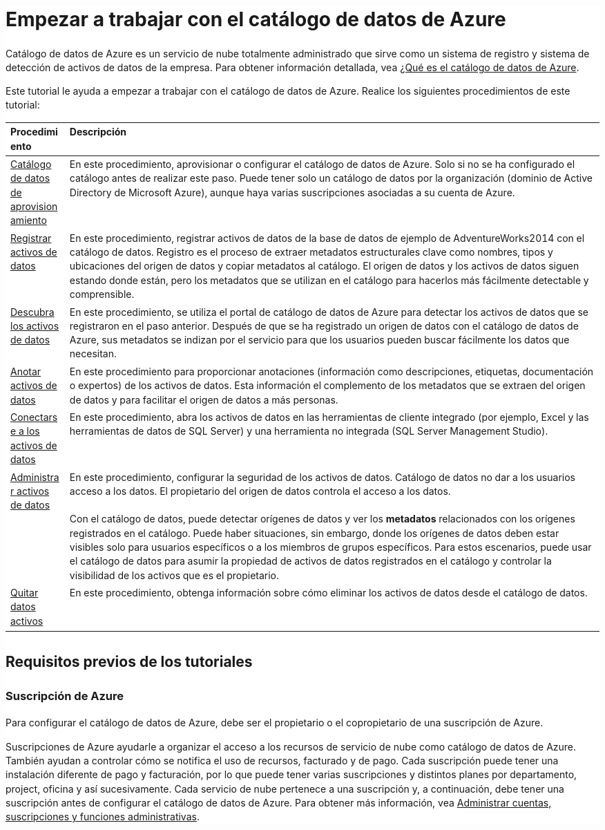 <properties
    pageTitle="Empezar a trabajar con el catálogo de datos | Microsoft Azure"
    description="Tutorial de llevar a cabo la presentación de las capacidades del catálogo de datos de Azure y escenarios."
    documentationCenter=""
    services="data-catalog"
    authors="steelanddata"
    manager="jhubbard"
    editor=""
    tags=""/>
<tags
    ms.service="data-catalog"
    ms.devlang="NA"
    ms.topic="get-started-article"
    ms.tgt_pltfrm="NA"
    ms.workload="data-catalog"
    ms.date="09/20/2016"
    ms.author="spelluru"/>

# <a name="get-started-with-azure-data-catalog"></a>Empezar a trabajar con el catálogo de datos de Azure
Catálogo de datos de Azure es un servicio de nube totalmente administrado que sirve como un sistema de registro y sistema de detección de activos de datos de la empresa. Para obtener información detallada, vea [¿Qué es el catálogo de datos de Azure](data-catalog-what-is-data-catalog.md).

Este tutorial le ayuda a empezar a trabajar con el catálogo de datos de Azure. Realice los siguientes procedimientos de este tutorial:

| Procedimiento | Descripción |
| :--- | :---------- |
| [Catálogo de datos de aprovisionamiento](#provision-data-catalog) | En este procedimiento, aprovisionar o configurar el catálogo de datos de Azure. Solo si no se ha configurado el catálogo antes de realizar este paso. Puede tener solo un catálogo de datos por la organización (dominio de Active Directory de Microsoft Azure), aunque haya varias suscripciones asociadas a su cuenta de Azure. |
| [Registrar activos de datos](#register-data-assets) | En este procedimiento, registrar activos de datos de la base de datos de ejemplo de AdventureWorks2014 con el catálogo de datos. Registro es el proceso de extraer metadatos estructurales clave como nombres, tipos y ubicaciones del origen de datos y copiar metadatos al catálogo. El origen de datos y los activos de datos siguen estando donde están, pero los metadatos que se utilizan en el catálogo para hacerlos más fácilmente detectable y comprensible. |
| [Descubra los activos de datos](#discover-data-assets) | En este procedimiento, se utiliza el portal de catálogo de datos de Azure para detectar los activos de datos que se registraron en el paso anterior. Después de que se ha registrado un origen de datos con el catálogo de datos de Azure, sus metadatos se indizan por el servicio para que los usuarios pueden buscar fácilmente los datos que necesitan. |
| [Anotar activos de datos](#annotate-data-assets) | En este procedimiento para proporcionar anotaciones (información como descripciones, etiquetas, documentación o expertos) de los activos de datos. Esta información el complemento de los metadatos que se extraen del origen de datos y para facilitar el origen de datos a más personas. |
| [Conectarse a los activos de datos](#connect-to-data-assets) | En este procedimiento, abra los activos de datos en las herramientas de cliente integrado (por ejemplo, Excel y las herramientas de datos de SQL Server) y una herramienta no integrada (SQL Server Management Studio). |
| [Administrar activos de datos](#manage-data-assets) | En este procedimiento, configurar la seguridad de los activos de datos. Catálogo de datos no dar a los usuarios acceso a los datos. El propietario del origen de datos controla el acceso a los datos. <br/><br/> Con el catálogo de datos, puede detectar orígenes de datos y ver los **metadatos** relacionados con los orígenes registrados en el catálogo. Puede haber situaciones, sin embargo, donde los orígenes de datos deben estar visibles solo para usuarios específicos o a los miembros de grupos específicos. Para estos escenarios, puede usar el catálogo de datos para asumir la propiedad de activos de datos registrados en el catálogo y controlar la visibilidad de los activos que es el propietario. |
| [Quitar datos activos](#remove-data-assets) | En este procedimiento, obtenga información sobre cómo eliminar los activos de datos desde el catálogo de datos. |  

## <a name="tutorial-prerequisites"></a>Requisitos previos de los tutoriales

### <a name="azure-subscription"></a>Suscripción de Azure
Para configurar el catálogo de datos de Azure, debe ser el propietario o el copropietario de una suscripción de Azure.

Suscripciones de Azure ayudarle a organizar el acceso a los recursos de servicio de nube como catálogo de datos de Azure. También ayudan a controlar cómo se notifica el uso de recursos, facturado y de pago. Cada suscripción puede tener una instalación diferente de pago y facturación, por lo que puede tener varias suscripciones y distintos planes por departamento, project, oficina y así sucesivamente. Cada servicio de nube pertenece a una suscripción y, a continuación, debe tener una suscripción antes de configurar el catálogo de datos de Azure. Para obtener más información, vea [Administrar cuentas, suscripciones y funciones administrativas](../active-directory/active-directory-how-subscriptions-associated-directory.md).
